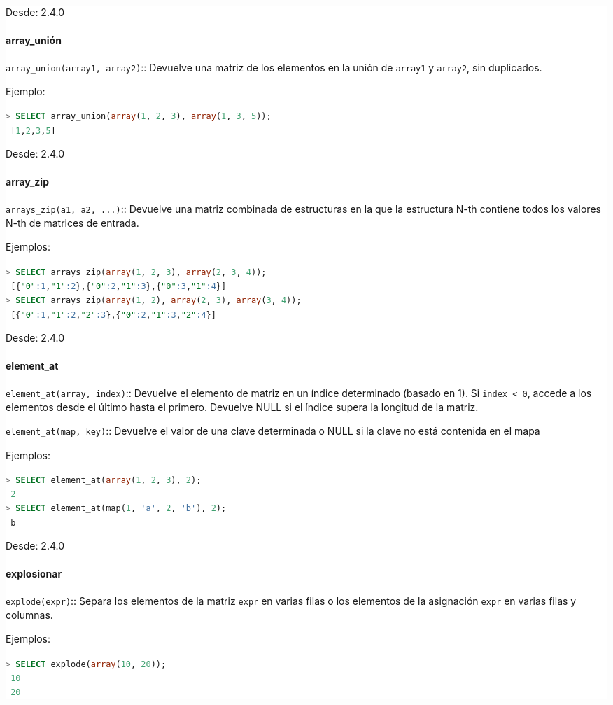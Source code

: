 Desde: 2.4.0

#### array_unión

`array_union(array1, array2)`:: Devuelve una matriz de los elementos en la unión de `array1` y `array2`, sin duplicados.

Ejemplo:

```sql
> SELECT array_union(array(1, 2, 3), array(1, 3, 5));
 [1,2,3,5]
```

Desde: 2.4.0

#### array_zip

`arrays_zip(a1, a2, ...)`:: Devuelve una matriz combinada de estructuras en la que la estructura N-th contiene todos los valores N-th de matrices de entrada.

Ejemplos:

```sql
> SELECT arrays_zip(array(1, 2, 3), array(2, 3, 4));
 [{"0":1,"1":2},{"0":2,"1":3},{"0":3,"1":4}]
> SELECT arrays_zip(array(1, 2), array(2, 3), array(3, 4));
 [{"0":1,"1":2,"2":3},{"0":2,"1":3,"2":4}]
```

Desde: 2.4.0

#### element_at

`element_at(array, index)`:: Devuelve el elemento de matriz en un índice determinado (basado en 1). Si `index < 0`, accede a los elementos desde el último hasta el primero. Devuelve NULL si el índice supera la longitud de la matriz.

`element_at(map, key)`:: Devuelve el valor de una clave determinada o NULL si la clave no está contenida en el mapa

Ejemplos:

```sql
> SELECT element_at(array(1, 2, 3), 2);
 2
> SELECT element_at(map(1, 'a', 2, 'b'), 2);
 b
```

Desde: 2.4.0

#### explosionar

`explode(expr)`:: Separa los elementos de la matriz `expr` en varias filas o los elementos de la asignación `expr` en varias filas y columnas.

Ejemplos:

```sql
> SELECT explode(array(10, 20));
 10
 20
```
